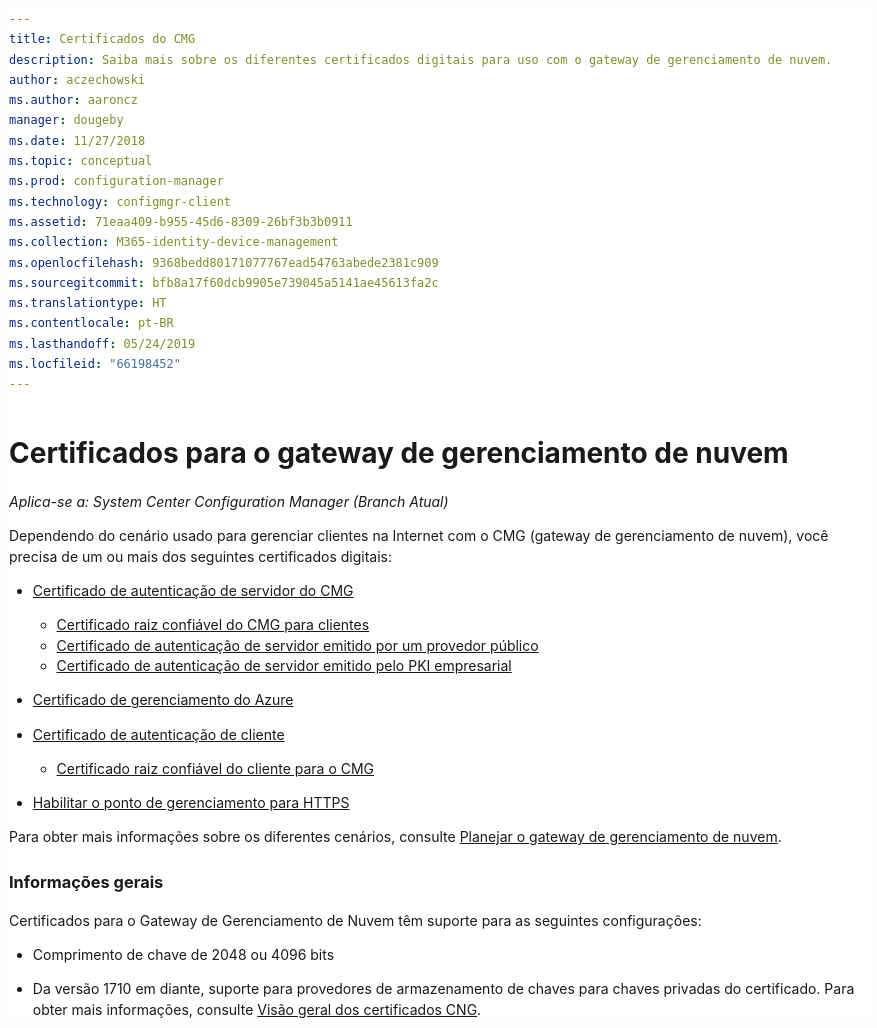 ```yaml
---
title: Certificados do CMG
description: Saiba mais sobre os diferentes certificados digitais para uso com o gateway de gerenciamento de nuvem.
author: aczechowski
ms.author: aaroncz
manager: dougeby
ms.date: 11/27/2018
ms.topic: conceptual
ms.prod: configuration-manager
ms.technology: configmgr-client
ms.assetid: 71eaa409-b955-45d6-8309-26bf3b3b0911
ms.collection: M365-identity-device-management
ms.openlocfilehash: 9368bedd80171077767ead54763abede2381c909
ms.sourcegitcommit: bfb8a17f60dcb9905e739045a5141ae45613fa2c
ms.translationtype: HT
ms.contentlocale: pt-BR
ms.lasthandoff: 05/24/2019
ms.locfileid: "66198452"
---
```

# <a name="certificates-for-the-cloud-management-gateway"></a>Certificados para o gateway de gerenciamento de nuvem

*Aplica-se a: System Center Configuration Manager (Branch Atual)*

Dependendo do cenário usado para gerenciar clientes na Internet com o CMG (gateway de gerenciamento de nuvem), você precisa de um ou mais dos seguintes certificados digitais:  

- [Certificado de autenticação de servidor do CMG](#bkmk_serverauth)  
    - [Certificado raiz confiável do CMG para clientes](#bkmk_cmgroot)  
    - [Certificado de autenticação de servidor emitido por um provedor público](#bkmk_serverauthpublic)  
    - [Certificado de autenticação de servidor emitido pelo PKI empresarial](#bkmk_serverauthpki)  

- [Certificado de gerenciamento do Azure](#bkmk_azuremgmt)  

- [Certificado de autenticação de cliente](#bkmk_clientauth)  
    - [Certificado raiz confiável do cliente para o CMG](#bkmk_clientroot)  

- [Habilitar o ponto de gerenciamento para HTTPS](#bkmk_mphttps)  


Para obter mais informações sobre os diferentes cenários, consulte [Planejar o gateway de gerenciamento de nuvem](/sccm/core/clients/manage/cmg/plan-cloud-management-gateway).


### <a name="general-information"></a>Informações gerais

Certificados para o Gateway de Gerenciamento de Nuvem têm suporte para as seguintes configurações:  

- Comprimento de chave de 2048 ou 4096 bits

- Da versão 1710 em diante, suporte para provedores de armazenamento de chaves para chaves privadas do certificado. Para obter mais informações, consulte [Visão geral dos certificados CNG](/sccm/core/plan-design/network/cng-certificates-overview).  
